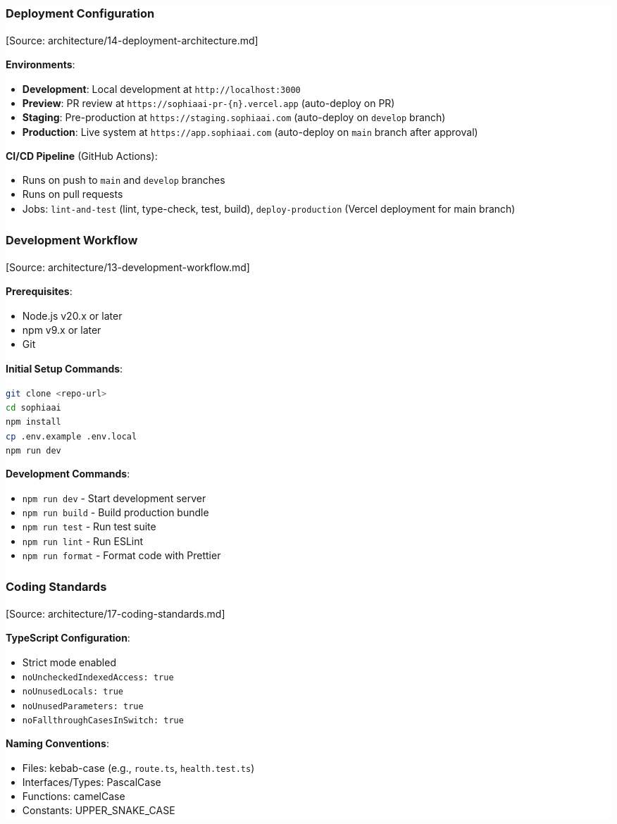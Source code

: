 ### Deployment Configuration

[Source: architecture/14-deployment-architecture.md]

**Environments**:
- **Development**: Local development at `http://localhost:3000`
- **Preview**: PR review at `https://sophiaai-pr-{n}.vercel.app` (auto-deploy on PR)
- **Staging**: Pre-production at `https://staging.sophiaai.com` (auto-deploy on `develop` branch)
- **Production**: Live system at `https://app.sophiaai.com` (auto-deploy on `main` branch after approval)

**CI/CD Pipeline** (GitHub Actions):
- Runs on push to `main` and `develop` branches
- Runs on pull requests
- Jobs: `lint-and-test` (lint, type-check, test, build), `deploy-production` (Vercel deployment for main branch)

### Development Workflow

[Source: architecture/13-development-workflow.md]

**Prerequisites**:
- Node.js v20.x or later
- npm v9.x or later
- Git

**Initial Setup Commands**:
```bash
git clone <repo-url>
cd sophiaai
npm install
cp .env.example .env.local
npm run dev
```

**Development Commands**:
- `npm run dev` - Start development server
- `npm run build` - Build production bundle
- `npm run test` - Run test suite
- `npm run lint` - Run ESLint
- `npm run format` - Format code with Prettier

### Coding Standards

[Source: architecture/17-coding-standards.md]

**TypeScript Configuration**:
- Strict mode enabled
- `noUncheckedIndexedAccess: true`
- `noUnusedLocals: true`
- `noUnusedParameters: true`
- `noFallthroughCasesInSwitch: true`

**Naming Conventions**:
- Files: kebab-case (e.g., `route.ts`, `health.test.ts`)
- Interfaces/Types: PascalCase
- Functions: camelCase
- Constants: UPPER_SNAKE_CASE
